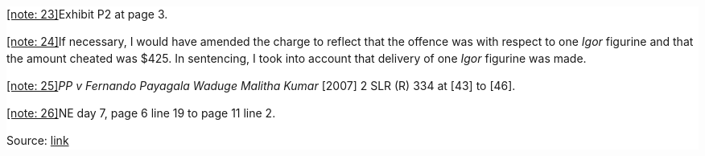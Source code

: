 [\[note: 23\]](#Ftn_23_1)Exhibit P2 at page 3.

[\[note: 24\]](#Ftn_24_1)If necessary, I would have amended the charge to reflect that the offence was with respect to one _Igor_ figurine and that the amount cheated was $425. In sentencing, I took into account that delivery of one _Igor_ figurine was made.

[\[note: 25\]](#Ftn_25_1)_PP v Fernando Payagala Waduge Malitha Kumar_ \[2007\] 2 SLR (R) 334 at \[43\] to \[46\].

[\[note: 26\]](#Ftn_26_1)NE day 7, page 6 line 19 to page 11 line 2.


Source: [link](https://www.lawnet.sg:443/lawnet/web/lawnet/free-resources?p_p_id=freeresources_WAR_lawnet3baseportlet&p_p_lifecycle=1&p_p_state=normal&p_p_mode=view&_freeresources_WAR_lawnet3baseportlet_action=openContentPage&_freeresources_WAR_lawnet3baseportlet_docId=%2FJudgment%2F23177-SSP.xml)